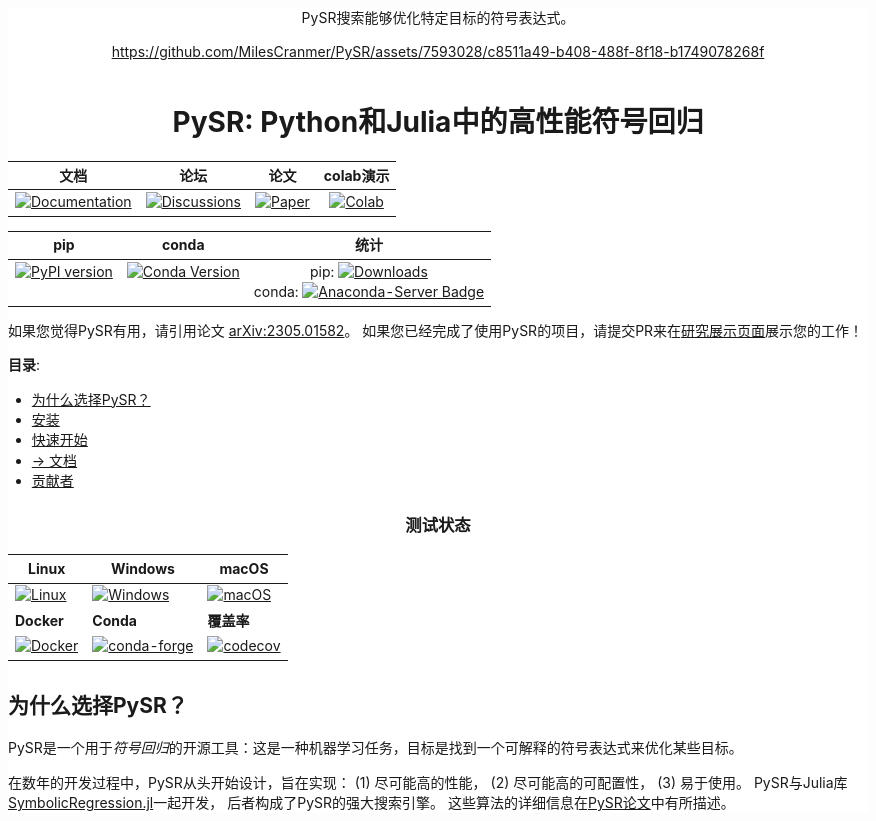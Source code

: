[//]: # (Logo:)

<div align="center">

PySR搜索能够优化特定目标的符号表达式。

https://github.com/MilesCranmer/PySR/assets/7593028/c8511a49-b408-488f-8f18-b1749078268f


# PySR: Python和Julia中的高性能符号回归

| **文档** | **论坛** | **论文** | **colab演示** |
|:---:|:---:|:---:|:---:|
|[![Documentation](https://github.com/MilesCranmer/PySR/actions/workflows/docs.yml/badge.svg)](https://ai.damtp.cam.ac.uk/pysr/)|[![Discussions](https://img.shields.io/badge/discussions-github-informational)](https://github.com/MilesCranmer/PySR/discussions)|[![Paper](https://img.shields.io/badge/arXiv-2305.01582-b31b1b)](https://arxiv.org/abs/2305.01582)|[![Colab](https://img.shields.io/badge/colab-notebook-yellow)](https://colab.research.google.com/github/MilesCranmer/PySR/blob/master/examples/pysr_demo.ipynb)|

| **pip** | **conda** | **统计** |
| :---: | :---: | :---: |
|[![PyPI version](https://badge.fury.io/py/pysr.svg)](https://badge.fury.io/py/pysr)|[![Conda Version](https://img.shields.io/conda/vn/conda-forge/pysr.svg)](https://anaconda.org/conda-forge/pysr)|<div align="center">pip: [![Downloads](https://static.pepy.tech/badge/pysr)](https://pypi.org/project/pysr/)<br>conda: [![Anaconda-Server Badge](https://anaconda.org/conda-forge/pysr/badges/downloads.svg)](https://anaconda.org/conda-forge/pysr)</div>|

</div>

如果您觉得PySR有用，请引用论文 [arXiv:2305.01582](https://arxiv.org/abs/2305.01582)。
如果您已经完成了使用PySR的项目，请提交PR来在[研究展示页面](https://ai.damtp.cam.ac.uk/pysr/papers)展示您的工作！

**目录**:

- [为什么选择PySR？](#为什么选择pysr)
- [安装](#安装)
- [快速开始](#快速开始)
- [→ 文档](https://ai.damtp.cam.ac.uk/pysr)
- [贡献者](#贡献者-)

<div align="center">

### 测试状态

| **Linux** | **Windows** | **macOS** |
|---|---|---|
|[![Linux](https://github.com/MilesCranmer/PySR/actions/workflows/CI.yml/badge.svg)](https://github.com/MilesCranmer/PySR/actions/workflows/CI.yml)|[![Windows](https://github.com/MilesCranmer/PySR/actions/workflows/CI_Windows.yml/badge.svg)](https://github.com/MilesCranmer/PySR/actions/workflows/CI_Windows.yml)|[![macOS](https://github.com/MilesCranmer/PySR/actions/workflows/CI_mac.yml/badge.svg)](https://github.com/MilesCranmer/PySR/actions/workflows/CI_mac.yml)|
| **Docker** | **Conda** | **覆盖率** |
|[![Docker](https://github.com/MilesCranmer/PySR/actions/workflows/CI_docker.yml/badge.svg)](https://github.com/MilesCranmer/PySR/actions/workflows/CI_docker.yml)|[![conda-forge](https://github.com/MilesCranmer/PySR/actions/workflows/CI_conda_forge.yml/badge.svg)](https://github.com/MilesCranmer/PySR/actions/workflows/CI_conda_forge.yml)|[![codecov](https://codecov.io/gh/MilesCranmer/PySR/branch/master/graph/badge.svg)](https://codecov.io/gh/MilesCranmer/PySR)|

</div>

## 为什么选择PySR？

PySR是一个用于*符号回归*的开源工具：这是一种机器学习任务，目标是找到一个可解释的符号表达式来优化某些目标。

在数年的开发过程中，PySR从头开始设计，旨在实现：
(1) 尽可能高的性能，
(2) 尽可能高的可配置性，
(3) 易于使用。
PySR与Julia库[SymbolicRegression.jl](https://github.com/MilesCranmer/SymbolicRegression.jl)一起开发，
后者构成了PySR的强大搜索引擎。
这些算法的详细信息在[PySR论文](https://arxiv.org/abs/2305.01582)中有所描述。
